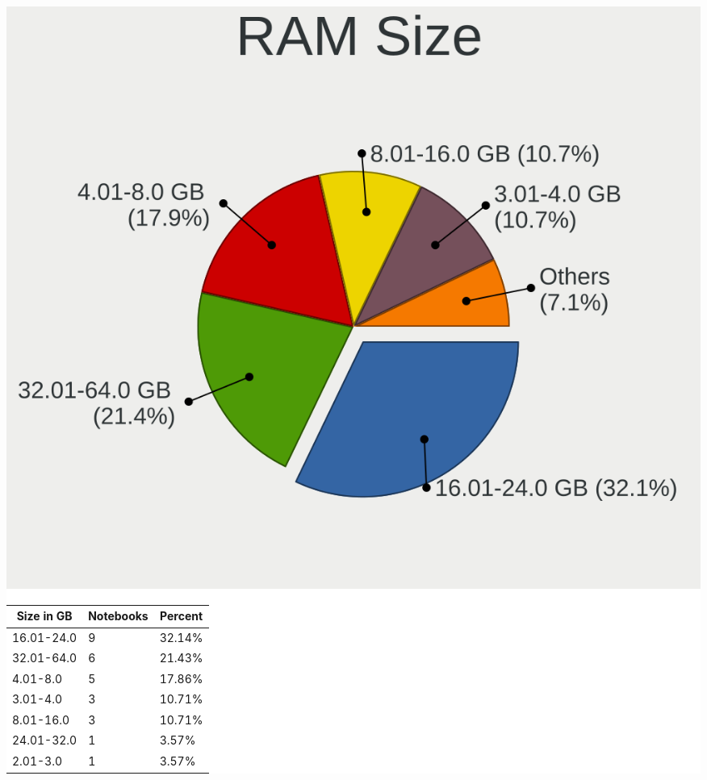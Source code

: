 ![RAM Size](./images/pie_chart/node_ram_total.svg)


| Size in GB | Notebooks | Percent |
|------------|-----------|---------|
| 16.01-24.0 | 9         | 32.14%  |
| 32.01-64.0 | 6         | 21.43%  |
| 4.01-8.0   | 5         | 17.86%  |
| 3.01-4.0   | 3         | 10.71%  |
| 8.01-16.0  | 3         | 10.71%  |
| 24.01-32.0 | 1         | 3.57%   |
| 2.01-3.0   | 1         | 3.57%   |
